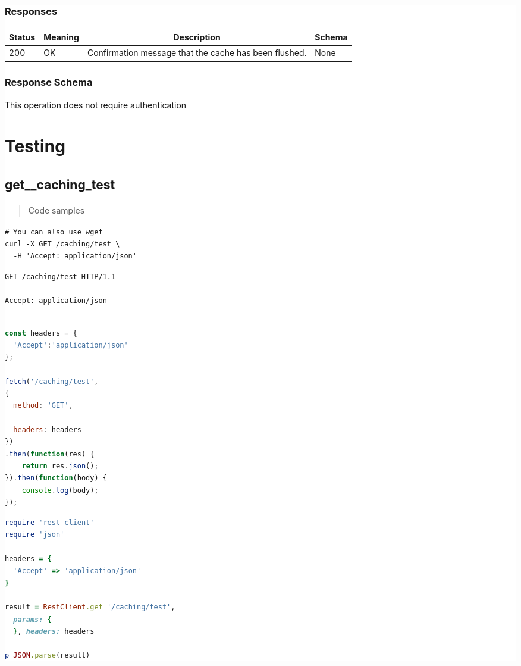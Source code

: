 <h3 id="get__caching_flush-responses">Responses</h3>

|Status|Meaning|Description|Schema|
|---|---|---|---|
|200|[OK](https://tools.ietf.org/html/rfc7231#section-6.3.1)|Confirmation message that the cache has been flushed.|None|

<h3 id="get__caching_flush-responseschema">Response Schema</h3>

<aside class="success">
This operation does not require authentication
</aside>

<h1 id="a-swagger-api-testing">Testing</h1>

## get__caching_test

> Code samples

```shell
# You can also use wget
curl -X GET /caching/test \
  -H 'Accept: application/json'

```

```http
GET /caching/test HTTP/1.1

Accept: application/json

```

```javascript

const headers = {
  'Accept':'application/json'
};

fetch('/caching/test',
{
  method: 'GET',

  headers: headers
})
.then(function(res) {
    return res.json();
}).then(function(body) {
    console.log(body);
});

```

```ruby
require 'rest-client'
require 'json'

headers = {
  'Accept' => 'application/json'
}

result = RestClient.get '/caching/test',
  params: {
  }, headers: headers

p JSON.parse(result)

```
